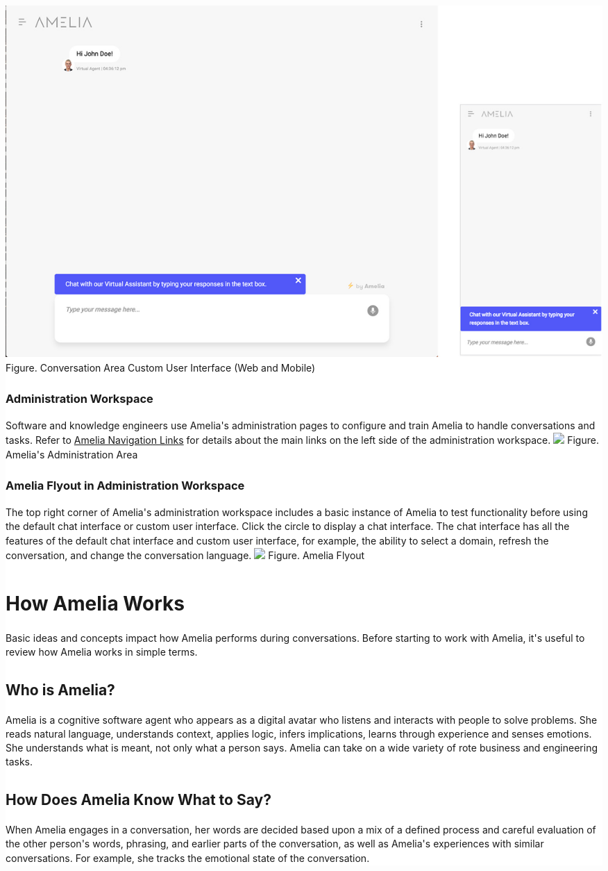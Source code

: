![](attachments/11940113/11940119.jpg)
Figure. Conversation Area Custom User Interface (Web and Mobile)
### Administration Workspace
Software and knowledge engineers use Amelia's administration pages to configure and train Amelia to handle conversations and tasks. Refer to [Amelia Navigation Links](Amelia%20Navigation%20Links) for details about the main links on the left side of the administration workspace.
![](attachments/11939353/11941028.jpg)
Figure. Amelia's Administration Area
### Amelia Flyout in Administration Workspace
The top right corner of Amelia's administration workspace includes a basic instance of Amelia to test functionality before using the default chat interface or custom user interface. Click the circle to display a chat interface. The chat interface has all the features of the default chat interface and custom user interface, for example, the ability to select a domain, refresh the conversation, and change the conversation language.
![](attachments/11939353/11941339.png)
Figure. Amelia Flyout
# How Amelia Works
Basic ideas and concepts impact how Amelia performs during conversations. Before starting to work with Amelia, it's useful to review how Amelia works in simple terms.
## Who is Amelia?
Amelia is a cognitive software agent who appears as a digital avatar who listens and interacts with people to solve problems. She reads natural language, understands context, applies logic, infers implications, learns through experience and senses emotions. She understands what is meant, not only what a person says. Amelia can take on a wide variety of rote business and engineering tasks.
## How Does Amelia Know What to Say?
When Amelia engages in a conversation, her words are decided based upon a mix of a defined process and careful evaluation of the other person's words, phrasing, and earlier parts of the conversation, as well as Amelia's experiences with similar conversations. For example, she tracks the emotional state of the conversation.